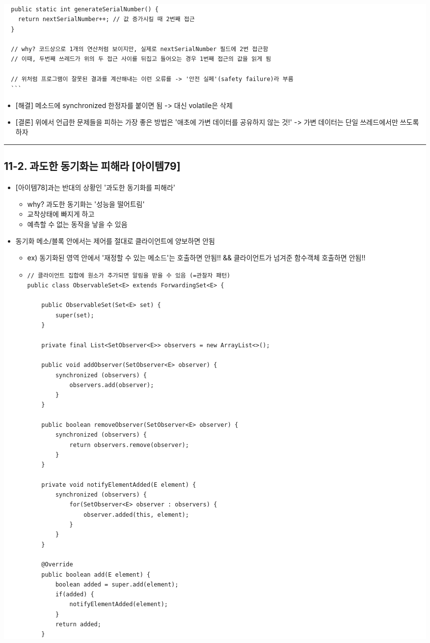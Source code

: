       public static int generateSerialNumber() {
        return nextSerialNumber++; // 값 증가시킬 때 2번째 접근
      }
      
      // why? 코드상으로 1개의 연산처럼 보이지만, 실제로 nextSerialNumber 필드에 2번 접근함
      // 이때, 두번째 쓰레드가 위의 두 접근 사이를 뒤집고 들어오는 경우 1번째 접근의 값을 읽게 됨 
      
      // 위처럼 프로그램이 잘못된 결과를 계산해내는 이런 오류를 -> '안전 실페'(safety failure)라 부름
      ```
  - [해결] 메소드에 synchronized 한정자를 붙이면 됨 -> 대신 volatile은 삭제

- [결론] 위에서 언급한 문제들을 피하는 가장 좋은 방법은 '애초에 가변 데이터를 공유하지 않는 것!' -> 가변 데이터는 단일 쓰레드에서만 쓰도록 하자


***
## 11-2. 과도한 동기화는 피해라 [아이템79]
- [아이템78]과는 반대의 상황인 '과도한 동기화를 피해라' 
  - why? 과도한 동기화는 '성능을 떨어트림'
  - 교착상태에 빠지게 하고
  - 예측할 수 없는 동작을 낳을 수 있음

- 동기화 메소/블록 안에서는 제어를 절대로 클라이언트에 양보하면 안됨 
  - ex) 동기화된 영역 안에서 '재정할 수 있는 메소드'는 호출하면 안됨!! && 클라이언트가 넘겨준 함수객체 호출하면 안됨!! 
  - ```
    // 클라이언트 집합에 원소가 추가되면 알림을 받을 수 있음 (=관찰자 패턴)
    public class ObservableSet<E> extends ForwardingSet<E> {

        public ObservableSet(Set<E> set) {
            super(set);
        }

        private final List<SetObserver<E>> observers = new ArrayList<>();

        public void addObserver(SetObserver<E> observer) {
            synchronized (observers) {
                observers.add(observer);
            }
        }
    
        public boolean removeObserver(SetObserver<E> observer) {
            synchronized (observers) {
                return observers.remove(observer);
            }
        }
    
        private void notifyElementAdded(E element) {
            synchronized (observers) {
                for(SetObserver<E> observer : observers) {
                    observer.added(this, element);
                }
            }
        }
    
        @Override
        public boolean add(E element) {
            boolean added = super.add(element);
            if(added) {
                notifyElementAdded(element);
            }
            return added;
        }
